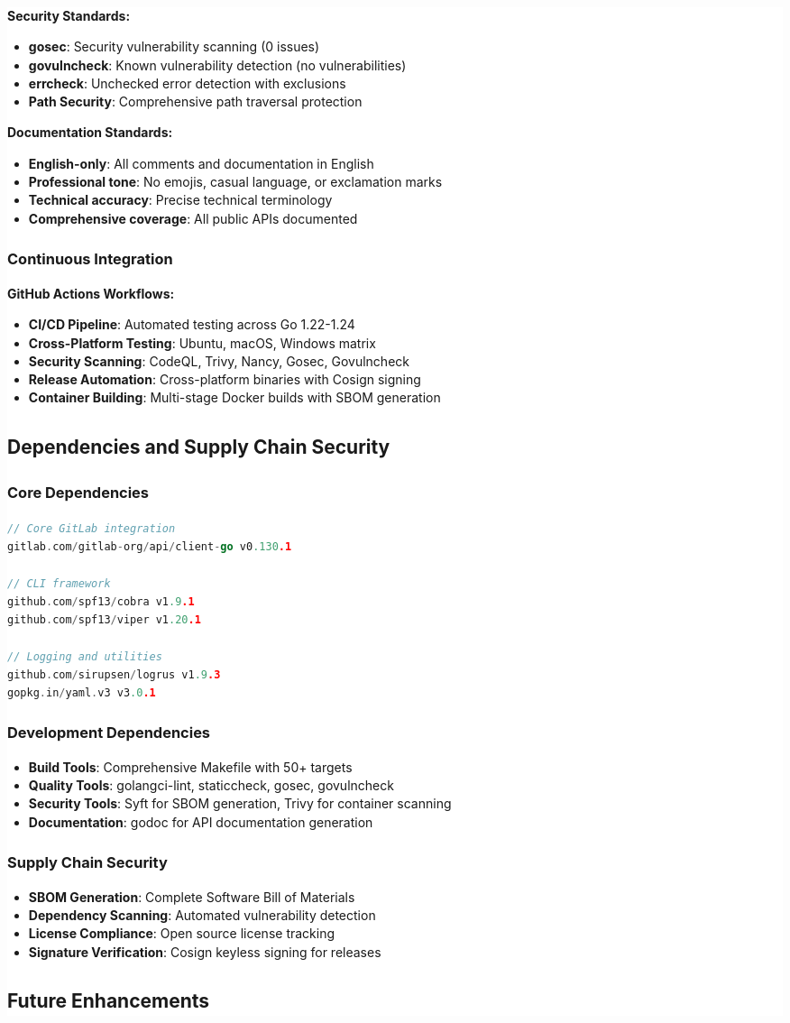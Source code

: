 **Security Standards:**
- **gosec**: Security vulnerability scanning (0 issues)
- **govulncheck**: Known vulnerability detection (no vulnerabilities)
- **errcheck**: Unchecked error detection with exclusions
- **Path Security**: Comprehensive path traversal protection

**Documentation Standards:**
- **English-only**: All comments and documentation in English
- **Professional tone**: No emojis, casual language, or exclamation marks
- **Technical accuracy**: Precise technical terminology
- **Comprehensive coverage**: All public APIs documented

### Continuous Integration
**GitHub Actions Workflows:**
- **CI/CD Pipeline**: Automated testing across Go 1.22-1.24
- **Cross-Platform Testing**: Ubuntu, macOS, Windows matrix
- **Security Scanning**: CodeQL, Trivy, Nancy, Gosec, Govulncheck
- **Release Automation**: Cross-platform binaries with Cosign signing
- **Container Building**: Multi-stage Docker builds with SBOM generation

## Dependencies and Supply Chain Security

### Core Dependencies
```go
// Core GitLab integration
gitlab.com/gitlab-org/api/client-go v0.130.1

// CLI framework
github.com/spf13/cobra v1.9.1
github.com/spf13/viper v1.20.1

// Logging and utilities
github.com/sirupsen/logrus v1.9.3
gopkg.in/yaml.v3 v3.0.1
```

### Development Dependencies
- **Build Tools**: Comprehensive Makefile with 50+ targets
- **Quality Tools**: golangci-lint, staticcheck, gosec, govulncheck
- **Security Tools**: Syft for SBOM generation, Trivy for container scanning
- **Documentation**: godoc for API documentation generation

### Supply Chain Security
- **SBOM Generation**: Complete Software Bill of Materials
- **Dependency Scanning**: Automated vulnerability detection
- **License Compliance**: Open source license tracking
- **Signature Verification**: Cosign keyless signing for releases

## Future Enhancements
